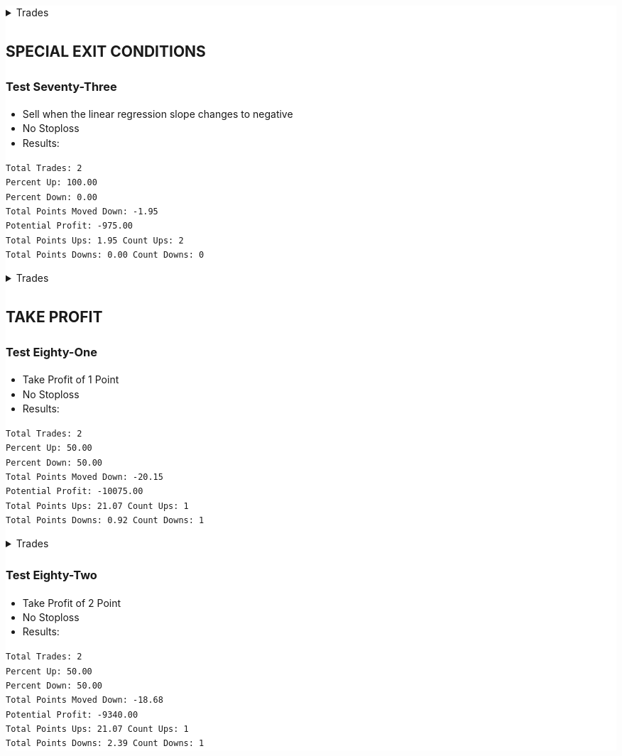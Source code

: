 <details><summary>Trades</summary></details>

## SPECIAL EXIT CONDITIONS 

### Test Seventy-Three
* Sell when the linear regression slope changes to negative
* No Stoploss
* Results:
```
Total Trades: 2
Percent Up: 100.00
Percent Down: 0.00
Total Points Moved Down: -1.95
Potential Profit: -975.00
Total Points Ups: 1.95 Count Ups: 2
Total Points Downs: 0.00 Count Downs: 0
```

<details><summary>Trades</summary></details>

## TAKE PROFIT

### Test Eighty-One
* Take Profit of 1 Point
* No Stoploss
* Results:
```
Total Trades: 2
Percent Up: 50.00
Percent Down: 50.00
Total Points Moved Down: -20.15
Potential Profit: -10075.00
Total Points Ups: 21.07 Count Ups: 1
Total Points Downs: 0.92 Count Downs: 1
```

<details><summary>Trades</summary></details>

### Test Eighty-Two
* Take Profit of 2 Point
* No Stoploss
* Results:
```
Total Trades: 2
Percent Up: 50.00
Percent Down: 50.00
Total Points Moved Down: -18.68
Potential Profit: -9340.00
Total Points Ups: 21.07 Count Ups: 1
Total Points Downs: 2.39 Count Downs: 1
```
